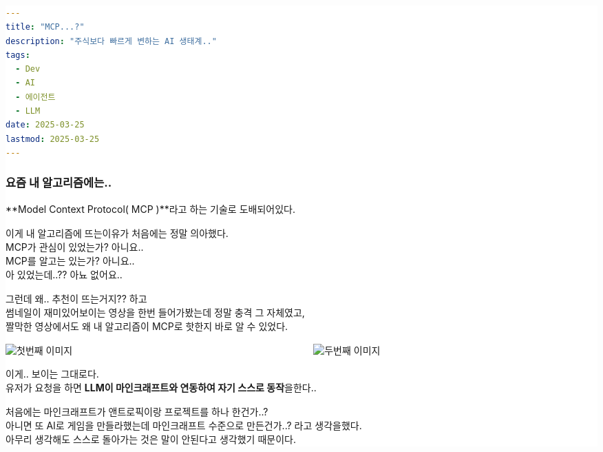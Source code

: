 ```yaml
---
title: "MCP...?"
description: "주식보다 빠르게 변하는 AI 생태계.."
tags:
  - Dev
  - AI
  - 에이전트
  - LLM
date: 2025-03-25
lastmod: 2025-03-25
---
```


### 요즘 내 알고리즘에는..

**Model Context Protocol( MCP )**라고 하는 기술로 도배되어있다.

이게 내 알고리즘에 뜨는이유가 처음에는 정말 의아했다.  
MCP가 관심이 있었는가? 아니요..  
MCP를 알고는 있는가? 아니요..  
아 있었는데..?? 아뇨 없어요..

그런데 왜.. 추천이 뜨는거지?? 하고  
썸네일이 재미있어보이는 영상을 한번 들어가봤는데 정말 충격 그 자체였고,  
짤막한 영상에서도 왜 내 알고리즘이 MCP로 핫한지 바로 알 수 있었다.

<iframe 
  class="external-embed youtube"
  width="100%" 
  height="auto" 
  src="https://www.youtube.com/embed/mqZXFj7H7Dw" 
  frameborder="0" 
  allow="accelerometer; autoplay; clipboard-write; encrypted-media; gyroscope; picture-in-picture; web-share" 
  allowfullscreen
></iframe>

<div style="display: flex; flex-wrap: wrap; justify-content: space-between;">
  <div style="width: 48%;">
    <img src="static/img/mcp1.png" alt="첫번째 이미지" style="width: 100%;">
  </div>
  <div style="width: 48%;">
    <img src="static/img/mcp2.png" alt="두번째 이미지" style="width: 100%;">
  </div>
</div>

이게.. 보이는 그대로다.  
유저가 요청을 하면 **LLM이 마인크래프트와 연동하여 자기 스스로 동작**을한다..

처음에는 마인크래프트가 앤트로픽이랑 프로젝트를 하나 한건가..?  
아니면 또 AI로 게임을 만들라했는데 마인크래프트 수준으로 만든건가..? 라고 생각을했다.  
아무리 생각해도 스스로 돌아가는 것은 말이 안된다고 생각했기 때문이다.
